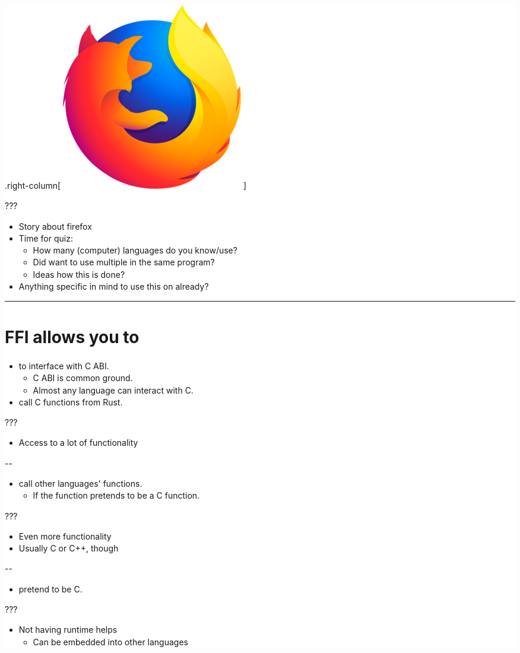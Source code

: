 .right-column[
![Firefox logo](images/firefox.png)
]

???

* Story about firefox
* Time for quiz:
  - How many (computer) languages do you know/use?
  - Did want to use multiple in the same program?
  - Ideas how this is done?
* Anything specific in mind to use this on already?

---

# FFI allows you to

* to interface with C ABI.
  - C ABI is common ground.
  - Almost any language can interact with C.
* call C functions from Rust.

???
* Access to a lot of functionality

--
* call other languages' functions.
  - If the function pretends to be a C function.

???
* Even more functionality
* Usually C or C++, though

--
* pretend to be C.

???
* Not having runtime helps
  - Can be embedded into other languages
